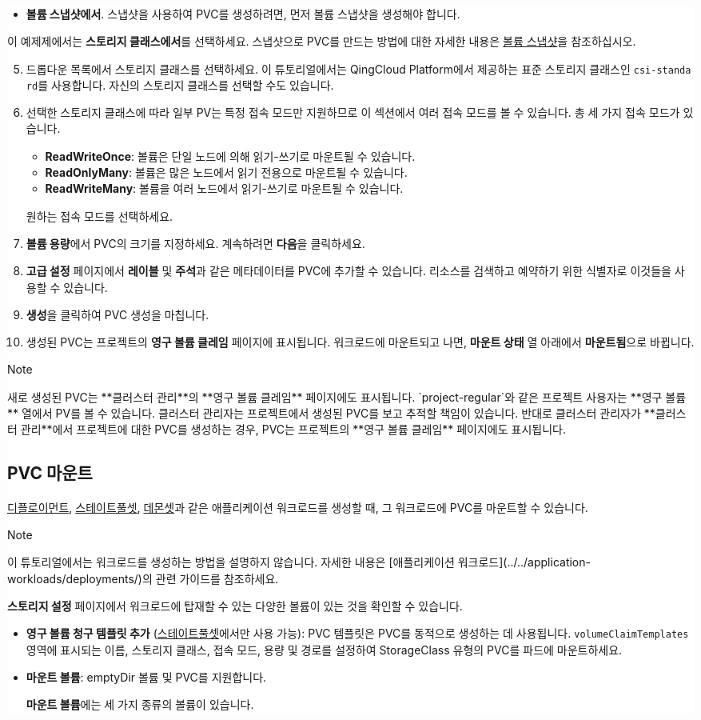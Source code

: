    - **볼륨 스냅샷에서**. 스냅샷을 사용하여 PVC를 생성하려면, 먼저 볼륨 스냅샷을 생성해야 합니다.

   이 예제제에서는 **스토리지 클래스에서**를 선택하세요. 스냅샷으로 PVC를 만드는 방법에 대한 자세한 내용은 [볼륨 스냅샷](../volume-snapshots/)을 참조하십시오.

5. 드롭다운 목록에서 스토리지 클래스를 선택하세요. 이 튜토리얼에서는 QingCloud Platform에서 제공하는 표준 스토리지 클래스인 `csi-standard`를 사용합니다. 자신의 스토리지 클래스를 선택할 수도 있습니다.

6. 선택한 스토리지 클래스에 따라 일부 PV는 특정 접속 모드만 지원하므로 이 섹션에서 여러 접속 모드를 볼 수 있습니다. 총 세 가지 접속 모드가 있습니다.

   - **ReadWriteOnce**: 볼륨은 단일 노드에 의해 읽기-쓰기로 마운트될 수 있습니다.
   - **ReadOnlyMany**: 볼륨은 많은 노드에서 읽기 전용으로 마운트될 수 있습니다.
   - **ReadWriteMany**: 볼륨을 여러 노드에서 읽기-쓰기로 마운트될 수 있습니다.

   원하는 접속 모드를 선택하세요.

7. **볼륨 용량**에서 PVC의 크기를 지정하세요. 계속하려면 **다음**을 클릭하세요.

8. **고급 설정** 페이지에서 **레이블** 및 **주석**과 같은 메타데이터를 PVC에 추가할 수 있습니다. 리소스를 검색하고 예약하기 위한 식별자로 이것들을 사용할 수 있습니다.

9. **생성**을 클릭하여 PVC 생성을 마칩니다.

10. 생성된 PVC는 프로젝트의 **영구 볼륨 클레임** 페이지에 표시됩니다. 워크로드에 마운트되고 나면, **마운트 상태** 열 아래에서 **마운트됨**으로 바뀝니다.

  <div className="notices note">
    <p>Note</p>
    <div>
      새로 생성된 PVC는 **클러스터 관리**의 **영구 볼륨 클레임** 페이지에도 표시됩니다. `project-regular`와 같은 프로젝트 사용자는 **영구 볼륨** 열에서 PV를 볼 수 있습니다. 클러스터 관리자는 프로젝트에서 생성된 PVC를 보고 추적할 책임이 있습니다. 반대로 클러스터 관리자가 **클러스터 관리**에서 프로젝트에 대한 PVC를 생성하는 경우, PVC는 프로젝트의 **영구 볼륨 클레임** 페이지에도 표시됩니다.
    </div>
  </div>

## PVC 마운트

[디플로이먼트](../../../project-user-guide/application-workloads/deployments/), [스테이트풀셋](../../../project-user-guide/application-workloads/statefulsets/), [데몬셋](../../../project-user-guide/application-workloads/daemonsets/)과 같은 애플리케이션 워크로드를 생성할 때, 그 워크로드에 PVC를 마운트할 수 있습니다.

<div className="notices note">
  <p>Note</p>
  <div>
    이 튜토리얼에서는 워크로드를 생성하는 방법을 설명하지 않습니다. 자세한 내용은 [애플리케이션 워크로드](../../application-workloads/deployments/)의 관련 가이드를 참조하세요.
  </div>
</div>

**스토리지 설정** 페이지에서 워크로드에 탑재할 수 있는 다양한 볼륨이 있는 것을 확인할 수 있습니다.

- **영구 볼륨 청구 템플릿 추가** ([스테이트풀셋](../../../project-user-guide/application-workloads/statefulsets/)에서만 사용 가능): PVC 템플릿은 PVC를 동적으로 생성하는 데 사용됩니다. `volumeClaimTemplates` 영역에 표시되는 이름, 스토리지 클래스, 접속 모드, 용량 및 경로를 설정하여 StorageClass 유형의 PVC를 파드에 마운트하세요.

- **마운트 볼륨**: emptyDir 볼륨 및 PVC를 지원합니다.

  **마운트 볼륨**에는 세 가지 종류의 볼륨이 있습니다.
